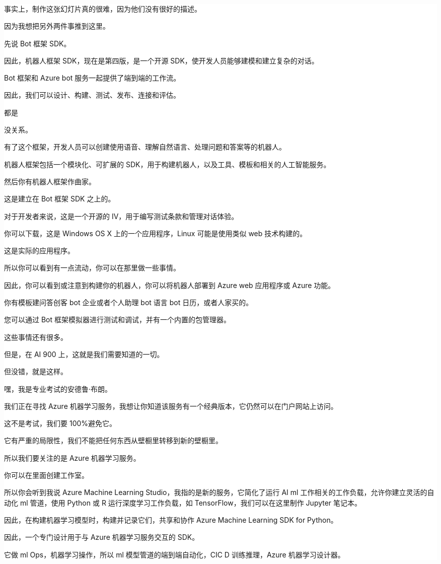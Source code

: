 事实上，制作这张幻灯片真的很难，因为他们没有很好的描述。

因为我想把另外两件事推到这里。

先说 Bot 框架 SDK。

因此，机器人框架 SDK，现在是第四版，是一个开源 SDK，使开发人员能够建模和建立复杂的对话。

Bot 框架和 Azure bot 服务一起提供了端到端的工作流。

因此，我们可以设计、构建、测试、发布、连接和评估。

都是

没关系。

有了这个框架，开发人员可以创建使用语音、理解自然语言、处理问题和答案等的机器人。

机器人框架包括一个模块化、可扩展的 SDK，用于构建机器人，以及工具、模板和相关的人工智能服务。

然后你有机器人框架作曲家。

这是建立在 Bot 框架 SDK 之上的。

对于开发者来说，这是一个开源的 IV，用于编写测试条款和管理对话体验。

你可以下载，这是 Windows OS X 上的一个应用程序，Linux 可能是使用类似 web 技术构建的。

这是实际的应用程序。

所以你可以看到有一点流动，你可以在那里做一些事情。

因此，你可以看到或注意到构建你的机器人，你可以将机器人部署到 Azure web 应用程序或 Azure 功能。

你有模板建问答创客 bot 企业或者个人助理 bot 语言 bot 日历，或者人家买的。

您可以通过 Bot 框架模拟器进行测试和调试，并有一个内置的包管理器。

这些事情还有很多。

但是，在 AI 900 上，这就是我们需要知道的一切。

但没错，就是这样。

嘿，我是专业考试的安德鲁·布朗。

我们正在寻找 Azure 机器学习服务，我想让你知道该服务有一个经典版本，它仍然可以在门户网站上访问。

这不是考试，我们要 100%避免它。

它有严重的局限性，我们不能把任何东西从壁橱里转移到新的壁橱里。

所以我们要关注的是 Azure 机器学习服务。

你可以在里面创建工作室。

所以你会听到我说 Azure Machine Learning Studio，我指的是新的服务，它简化了运行 AI ml 工作相关的工作负载，允许你建立灵活的自动化 ml 管道，使用 Python 或 R 运行深度学习工作负载，如 TensorFlow，我们可以在这里制作 Jupyter 笔记本。

因此，在构建机器学习模型时，构建并记录它们，共享和协作 Azure Machine Learning SDK for Python。

因此，一个专门设计用于与 Azure 机器学习服务交互的 SDK。

它做 ml Ops，机器学习操作，所以 ml 模型管道的端到端自动化，CIC D 训练推理，Azure 机器学习设计器。
